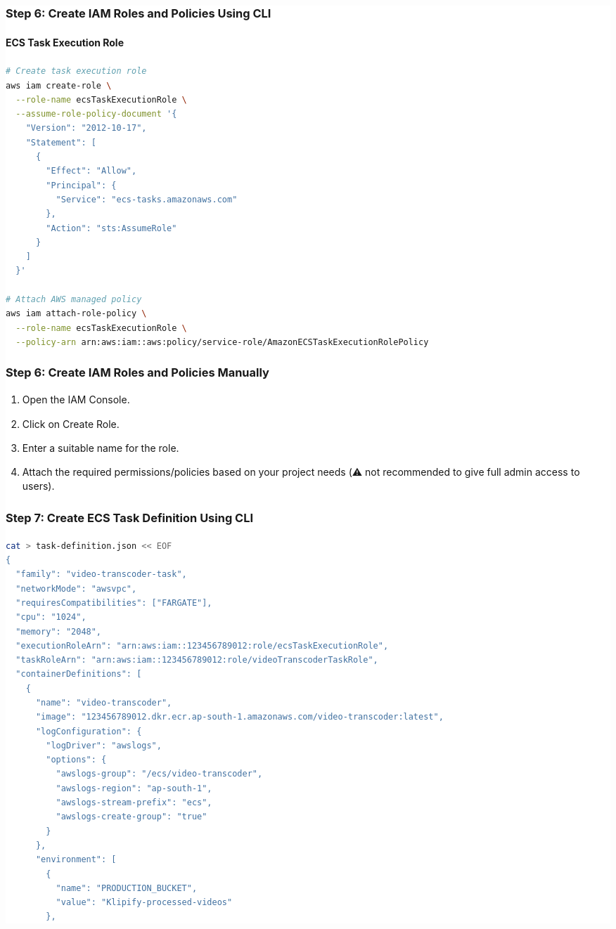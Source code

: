 ### Step 6: Create IAM Roles and Policies Using CLI
#### ECS Task Execution Role
```bash
# Create task execution role
aws iam create-role \
  --role-name ecsTaskExecutionRole \
  --assume-role-policy-document '{
    "Version": "2012-10-17",
    "Statement": [
      {
        "Effect": "Allow",
        "Principal": {
          "Service": "ecs-tasks.amazonaws.com"
        },
        "Action": "sts:AssumeRole"
      }
    ]
  }'

# Attach AWS managed policy
aws iam attach-role-policy \
  --role-name ecsTaskExecutionRole \
  --policy-arn arn:aws:iam::aws:policy/service-role/AmazonECSTaskExecutionRolePolicy
```
### Step 6: Create IAM Roles and Policies Manually
1. Open the IAM Console.

2. Click on Create Role.

3. Enter a suitable name for the role.

4. Attach the required permissions/policies based on your project needs (⚠️ not recommended to give full admin access to users).

### Step 7: Create ECS Task Definition Using CLI
```bash
cat > task-definition.json << EOF
{
  "family": "video-transcoder-task",
  "networkMode": "awsvpc",
  "requiresCompatibilities": ["FARGATE"],
  "cpu": "1024",
  "memory": "2048",
  "executionRoleArn": "arn:aws:iam::123456789012:role/ecsTaskExecutionRole",
  "taskRoleArn": "arn:aws:iam::123456789012:role/videoTranscoderTaskRole",
  "containerDefinitions": [
    {
      "name": "video-transcoder",
      "image": "123456789012.dkr.ecr.ap-south-1.amazonaws.com/video-transcoder:latest",
      "logConfiguration": {
        "logDriver": "awslogs",
        "options": {
          "awslogs-group": "/ecs/video-transcoder",
          "awslogs-region": "ap-south-1",
          "awslogs-stream-prefix": "ecs",
          "awslogs-create-group": "true"
        }
      },
      "environment": [
        {
          "name": "PRODUCTION_BUCKET",
          "value": "Klipify-processed-videos"
        },
```